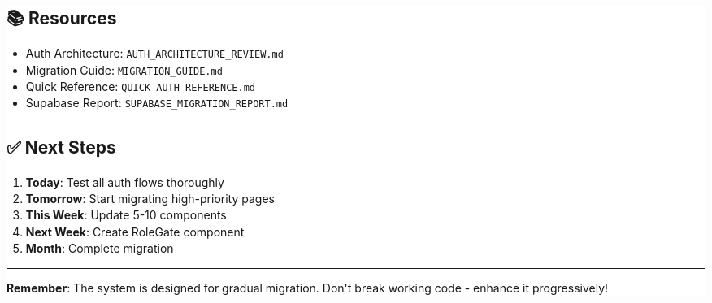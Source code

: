 ## 📚 Resources

- Auth Architecture: `AUTH_ARCHITECTURE_REVIEW.md`
- Migration Guide: `MIGRATION_GUIDE.md`
- Quick Reference: `QUICK_AUTH_REFERENCE.md`
- Supabase Report: `SUPABASE_MIGRATION_REPORT.md`

## ✅ Next Steps

1. **Today**: Test all auth flows thoroughly
2. **Tomorrow**: Start migrating high-priority pages
3. **This Week**: Update 5-10 components
4. **Next Week**: Create RoleGate component
5. **Month**: Complete migration

---

**Remember**: The system is designed for gradual migration. Don't break working code - enhance it progressively!